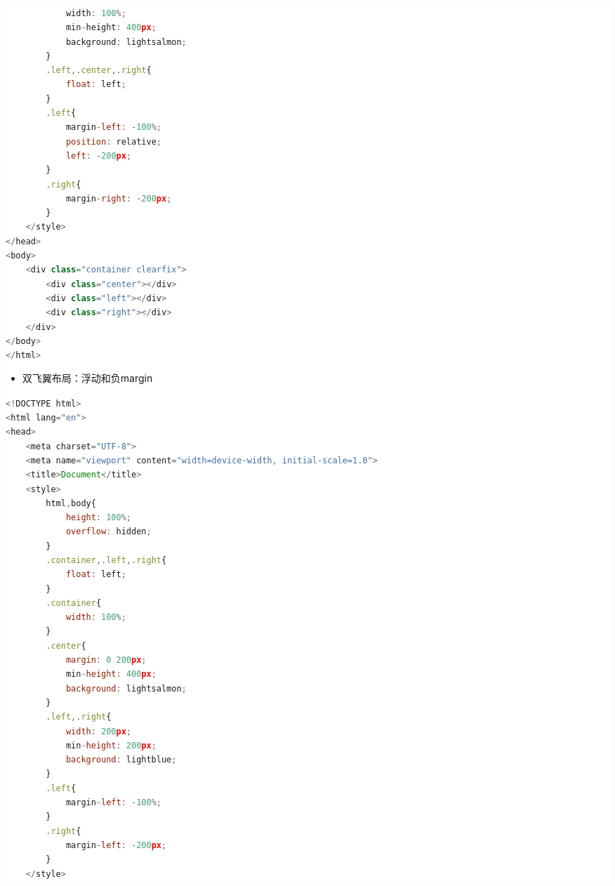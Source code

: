 ```javascript
            width: 100%;
            min-height: 400px;
            background: lightsalmon;
        }
        .left,.center,.right{
            float: left;
        }
        .left{
            margin-left: -100%;
            position: relative;
            left: -200px;
        }
        .right{
            margin-right: -200px;
        }
    </style>
</head>
<body>
    <div class="container clearfix">
        <div class="center"></div>
        <div class="left"></div>
        <div class="right"></div>
    </div>
</body>
</html>
```

- 双飞翼布局：浮动和负margin

```javascript
<!DOCTYPE html>
<html lang="en">
<head>
    <meta charset="UTF-8">
    <meta name="viewport" content="width=device-width, initial-scale=1.0">
    <title>Document</title>
    <style>
        html,body{
            height: 100%;
            overflow: hidden;
        }
        .container,.left,.right{
            float: left;
        }
        .container{
            width: 100%;
        }
        .center{
            margin: 0 200px;
            min-height: 400px;
            background: lightsalmon;
        }        
        .left,.right{
            width: 200px;
            min-height: 200px;
            background: lightblue;
        }
        .left{
            margin-left: -100%;
        }
        .right{
            margin-left: -200px;
        }
    </style>
```